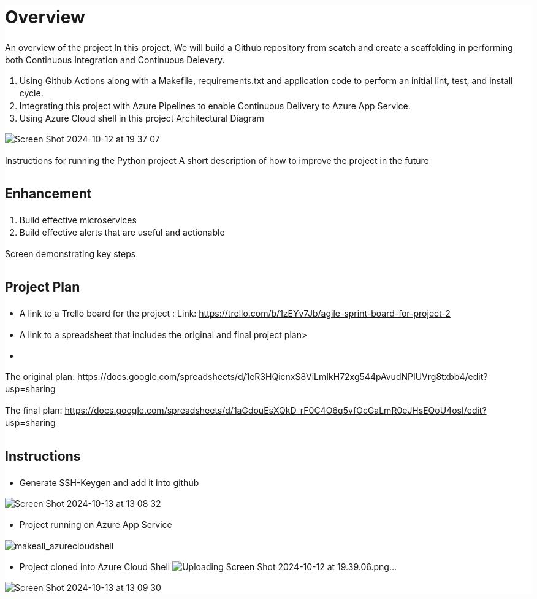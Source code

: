 # Overview
An overview of the project
In this project, We will build a Github repository from scatch and create a scaffolding in performing
both Continuous Integration and Continuous Delevery.
 1. Using Github Actions along with a Makefile, requirements.txt and application code to perform an initial lint, test, and install cycle.
 2. Integrating this project with Azure Pipelines to enable Continuous Delivery to Azure App Service.
 3. Using Azure Cloud shell in this project
Architectural Diagram
<img width="621" alt="Screen Shot 2024-10-12 at 19 37 07" src="https://github.com/user-attachments/assets/b44a19b9-5f8c-418d-94c0-250d83a9b276">


Instructions for running the Python project
A short description of how to improve the project in the future
## Enhancement
1. Build effective microservices
2. Build effective alerts that are useful and actionable

Screen demonstrating key steps

## Project Plan
* A link to a Trello board for the project : 
Link: https://trello.com/b/1zEYv7Jb/agile-sprint-board-for-project-2

* A link to a spreadsheet that includes the original and final project plan>
* 
The original plan: https://docs.google.com/spreadsheets/d/1eR3HQicnxS8ViLmIkH72xg544pAvudNPIUVrg8txbb4/edit?usp=sharing

The final plan: https://docs.google.com/spreadsheets/d/1aGdouEsXQkD_rF0C4O6q5vfOcGaLmR0eJHsEQoU4osI/edit?usp=sharing

## Instructions

* Generate SSH-Keygen and add it into github
<img width="1779" alt="Screen Shot 2024-10-13 at 13 08 32" src="https://github.com/user-attachments/assets/4075396c-2e8e-4fd7-8f76-3e11979d2e3b">



* Project running on Azure App Service
<img width="1783" alt="makeall_azurecloudshell" src="https://github.com/user-attachments/assets/8d7a0e85-64c7-4451-a2b7-826afb8ddec3">

 
* Project cloned into Azure Cloud Shell
 ![Uploading Screen Shot 2024-10-12 at 19.39.06.png…]()

<img width="1792" alt="Screen Shot 2024-10-13 at 13 09 30" src="https://github.com/user-attachments/assets/dc01124b-ed87-4eea-b654-e2be9d7fdf8b">
